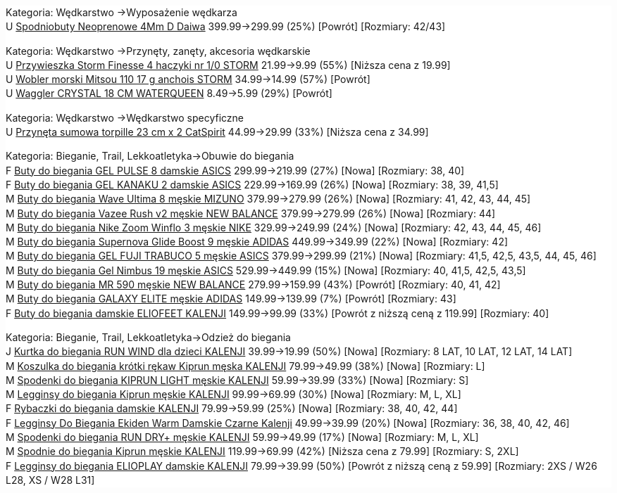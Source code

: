 Kategoria: Wędkarstwo ->Wyposażenie wędkarza  
U [Spodniobuty Neoprenowe 4Mm D Daiwa](http://www.decathlon.pl/spodniobuty-neoprenowe-4mm-d-id_8376130.html) 399.99->299.99 (25%) [Powrót] [Rozmiary: 42/43]  

Kategoria: Wędkarstwo ->Przynęty, zanęty, akcesoria wędkarskie  
U [Przywieszka Storm Finesse 4 haczyki nr 1/0 STORM](http://www.decathlon.pl/storm-finesse-4-haczyki-nr-1-0-id_5953039.html) 21.99->9.99 (55%) [Niższa cena z 19.99]  
U [Wobler morski Mitsou 110 17 g anchois STORM](http://www.decathlon.pl/wobler-mitsou-110-17-g-anchois-id_8295472.html) 34.99->14.99 (57%) [Powrót]  
U [Waggler CRYSTAL 18 CM WATERQUEEN](http://www.decathlon.pl/waggler-crystal-18-cm-id_8359813.html) 8.49->5.99 (29%) [Powrót]  

Kategoria: Wędkarstwo ->Wędkarstwo specyficzne  
U [Przynęta sumowa torpille 23 cm x 2 CatSpirit](http://www.decathlon.pl/torpille-23-cm-x-2-id_8334429.html) 44.99->29.99 (33%) [Niższa cena z 34.99]  

Kategoria: Bieganie, Trail, Lekkoatletyka->Obuwie do biegania  
F [Buty do biegania GEL PULSE 8 damskie ASICS](http://www.decathlon.pl/buty-gel-pulse-8-id_8379675.html) 299.99->219.99 (27%) [Nowa] [Rozmiary: 38, 40]  
F [Buty do biegania GEL KANAKU 2 damskie ASICS](http://www.decathlon.pl/buty-gel-kanaku-2-id_8379472.html) 229.99->169.99 (26%) [Nowa] [Rozmiary: 38, 39, 41,5]  
M [Buty do biegania Wave Ultima 8 męskie MIZUNO](http://www.decathlon.pl/buty-wave-ultima-8-id_8379728.html) 379.99->279.99 (26%) [Nowa] [Rozmiary: 41, 42, 43, 44, 45]  
M [Buty do biegania Vazee Rush v2 męskie NEW BALANCE](http://www.decathlon.pl/buty-vazee-rush-v2-id_8380762.html) 379.99->279.99 (26%) [Nowa] [Rozmiary: 44]  
M [Buty do biegania Nike Zoom Winflo 3 męskie NIKE](http://www.decathlon.pl/buty-nike-zoom-winflo-3-id_8379311.html) 329.99->249.99 (24%) [Nowa] [Rozmiary: 42, 43, 44, 45, 46]  
M [Buty do biegania Supernova Glide Boost 9 męskie ADIDAS](http://www.decathlon.pl/buty-supernova-glide-boost-9-id_8379730.html) 449.99->349.99 (22%) [Nowa] [Rozmiary: 42]  
M [Buty do biegania GEL FUJI TRABUCO 5 męskie ASICS](http://www.decathlon.pl/buty-gel-fujitrabuco-5-id_8379319.html) 379.99->299.99 (21%) [Nowa] [Rozmiary: 41,5, 42,5, 43,5, 44, 45, 46]  
M [Buty do biegania Gel Nimbus 19 męskie ASICS](http://www.decathlon.pl/buty-gel-nimbus-19-id_8379726.html) 529.99->449.99 (15%) [Nowa] [Rozmiary: 40, 41,5, 42,5, 43,5]  
M [Buty do biegania MR 590 męskie NEW BALANCE](http://www.decathlon.pl/buty-do-biegania-mr-590-mskie-id_8367399.html) 279.99->159.99 (43%) [Powrót] [Rozmiary: 40, 41, 42]  
M [Buty do biegania GALAXY ELITE męskie ADIDAS](http://www.decathlon.pl/buty-galaxy-elite-id_8350973.html) 149.99->139.99 (7%) [Powrót] [Rozmiary: 43]  
F [Buty do biegania damskie ELIOFEET KALENJI](http://www.decathlon.pl/buty-do-biegania-damskie-eliofeet-id_8294985.html) 149.99->99.99 (33%) [Powrót z niższą ceną z 119.99] [Rozmiary: 40]  

Kategoria: Bieganie, Trail, Lekkoatletyka->Odzież do biegania  
J [Kurtka do biegania RUN WIND dla dzieci KALENJI](http://www.decathlon.pl/wiatrowka-run-wind-id_8353706.html) 39.99->19.99 (50%) [Nowa] [Rozmiary: 8 LAT, 10 LAT, 12 LAT, 14 LAT]  
M [Koszulka do biegania krótki rękaw Kiprun męska KALENJI](http://www.decathlon.pl/koszulka-kiprun-id_8381648.html) 79.99->49.99 (38%) [Nowa] [Rozmiary: L]  
M [Spodenki do biegania KIPRUN LIGHT męskie KALENJI](http://www.decathlon.pl/spodenki-kiprun-light-id_8381626.html) 59.99->39.99 (33%) [Nowa] [Rozmiary: S]  
M [Legginsy do biegania Kiprun męskie KALENJI](http://www.decathlon.pl/legginsy-kiprun-id_8367693.html) 99.99->69.99 (30%) [Nowa] [Rozmiary: M, L, XL]  
F [Rybaczki do biegania damskie KALENJI](http://www.decathlon.pl/spodenki-trail-id_8340693.html) 79.99->59.99 (25%) [Nowa] [Rozmiary: 38, 40, 42, 44]  
F [Legginsy Do Biegania Ekiden Warm Damskie Czarne  Kalenji](http://www.decathlon.pl/legginsy-ekiden-warm-id_8312342.html) 49.99->39.99 (20%) [Nowa] [Rozmiary: 36, 38, 40, 42, 46]  
M [Spodenki do biegania RUN DRY+ męskie KALENJI](http://www.decathlon.pl/spodenki-run-dry-id_8382772.html) 59.99->49.99 (17%) [Nowa] [Rozmiary: M, L, XL]  
M [Spodnie do biegania Kiprun męskie KALENJI](http://www.decathlon.pl/spodnie-mskie-kiprun-id_8312469.html) 119.99->69.99 (42%) [Niższa cena z 79.99] [Rozmiary: S, 2XL]  
F [Legginsy do biegania ELIOPLAY damskie KALENJI](http://www.decathlon.pl/leginsy-elioplay-id_8367750.html) 79.99->39.99 (50%) [Powrót z niższą ceną z 59.99] [Rozmiary: 2XS / W26 L28, XS / W28 L31]  
